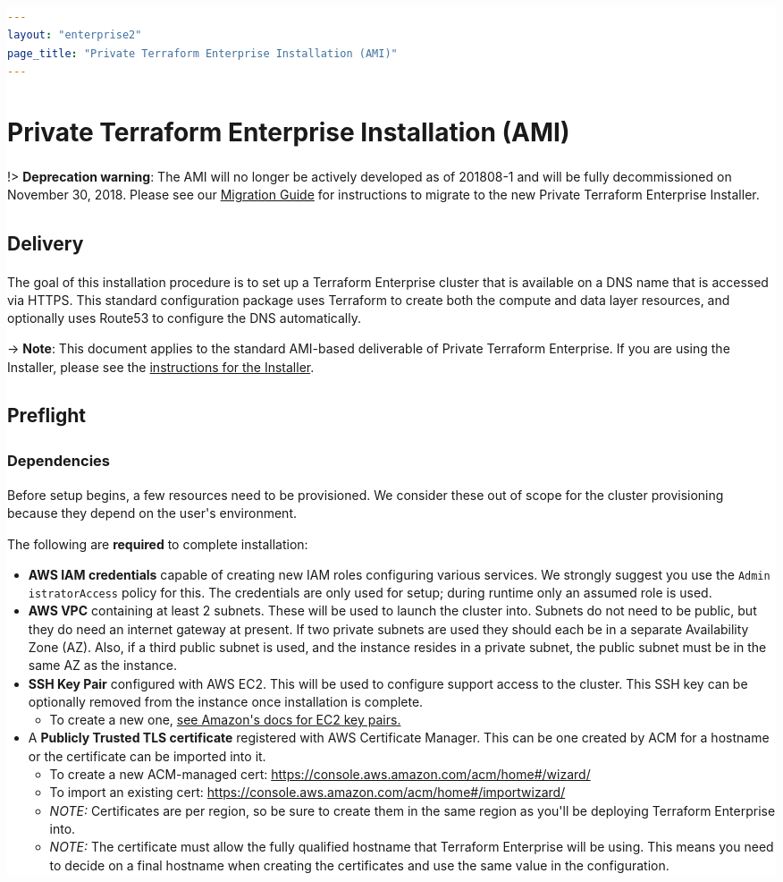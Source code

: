 ```yaml
---
layout: "enterprise2"
page_title: "Private Terraform Enterprise Installation (AMI)"
---
```


# Private Terraform Enterprise Installation (AMI)

!> **Deprecation warning**: The AMI will no longer be actively developed as of 201808-1 and will be fully decommissioned on November 30, 2018. Please see our [Migration Guide](./migrate.html) for instructions to migrate to the new Private Terraform Enterprise Installer.

## Delivery

The goal of this installation procedure is to set up a Terraform Enterprise
cluster that is available on a DNS name that is accessed via HTTPS. This
standard configuration package uses Terraform to create both the compute and data layer resources, and optionally uses Route53 to configure the DNS automatically.

-> **Note**: This document applies to the standard AMI-based deliverable of Private Terraform Enterprise. If you are using the Installer, please see the [instructions for the Installer](./install-installer.html).

## Preflight

### Dependencies

Before setup begins, a few resources need to be provisioned. We consider these out of scope for the cluster provisioning because they depend on the user's environment.

The following are **required** to complete installation:

* **AWS IAM credentials** capable of creating new IAM roles configuring various services. We strongly suggest you use the `AdministratorAccess` policy for this. The credentials are only used for setup; during runtime only an assumed role is used.
* **AWS VPC** containing at least 2 subnets. These will be used to launch the cluster into. Subnets do not need to be public, but they do need an internet gateway at present. If two private subnets are used they should each be in a separate Availability Zone (AZ). Also, if a third public subnet is used, and the instance resides in a private subnet, the public subnet must be in the same AZ as the instance.
* **SSH Key Pair** configured with AWS EC2. This will be used to configure support access to the cluster. This SSH key can be optionally removed from the instance once installation is complete.
  * To create a new one, [see Amazon's docs for EC2 key pairs.](http://docs.aws.amazon.com/AWSEC2/latest/UserGuide/ec2-key-pairs.html)
* A **Publicly Trusted TLS certificate** registered with AWS Certificate Manager. This can be one created by ACM for a hostname or the certificate can be imported into it.
  * To create a new ACM-managed cert: <https://console.aws.amazon.com/acm/home#/wizard/>
  * To import an existing cert: <https://console.aws.amazon.com/acm/home#/importwizard/>
  * *NOTE:* Certificates are per region, so be sure to create them in the same region as you'll be deploying Terraform Enterprise into.
  * *NOTE:* The certificate must allow the fully qualified hostname that Terraform Enterprise will be using. This means you need to decide on a final hostname when creating the certificates and use the same value in the configuration.
